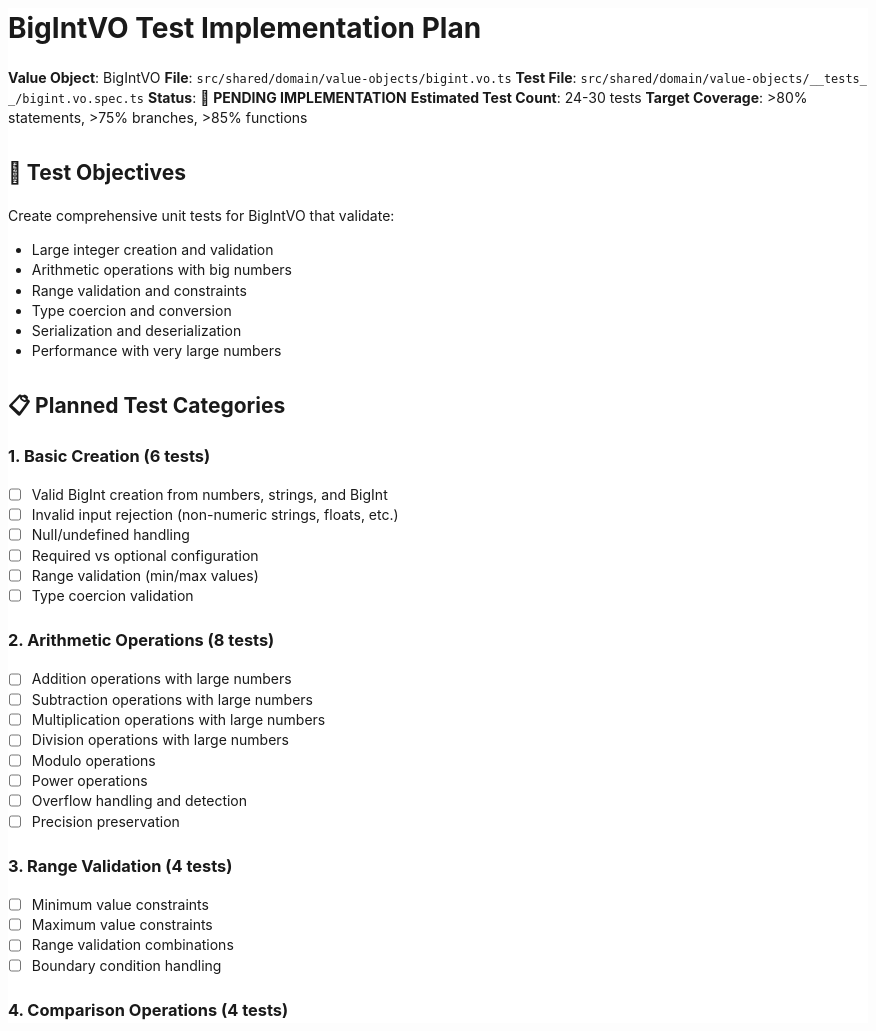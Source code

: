# BigIntVO Test Implementation Plan

**Value Object**: BigIntVO
**File**: `src/shared/domain/value-objects/bigint.vo.ts`
**Test File**: `src/shared/domain/value-objects/__tests__/bigint.vo.spec.ts`
**Status**: 🔴 **PENDING IMPLEMENTATION**
**Estimated Test Count**: 24-30 tests
**Target Coverage**: >80% statements, >75% branches, >85% functions

## 🎯 **Test Objectives**

Create comprehensive unit tests for BigIntVO that validate:

- Large integer creation and validation
- Arithmetic operations with big numbers
- Range validation and constraints
- Type coercion and conversion
- Serialization and deserialization
- Performance with very large numbers

## 📋 **Planned Test Categories**

### **1. Basic Creation (6 tests)**

- [ ] Valid BigInt creation from numbers, strings, and BigInt
- [ ] Invalid input rejection (non-numeric strings, floats, etc.)
- [ ] Null/undefined handling
- [ ] Required vs optional configuration
- [ ] Range validation (min/max values)
- [ ] Type coercion validation

### **2. Arithmetic Operations (8 tests)**

- [ ] Addition operations with large numbers
- [ ] Subtraction operations with large numbers
- [ ] Multiplication operations with large numbers
- [ ] Division operations with large numbers
- [ ] Modulo operations
- [ ] Power operations
- [ ] Overflow handling and detection
- [ ] Precision preservation

### **3. Range Validation (4 tests)**

- [ ] Minimum value constraints
- [ ] Maximum value constraints
- [ ] Range validation combinations
- [ ] Boundary condition handling

### **4. Comparison Operations (4 tests)**
